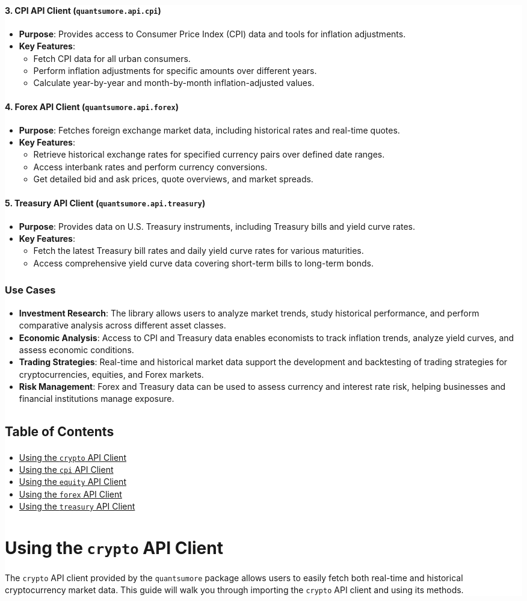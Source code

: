 #### 3. **CPI API Client** (`quantsumore.api.cpi`)
   - **Purpose**: Provides access to Consumer Price Index (CPI) data and tools for inflation adjustments.
   - **Key Features**:
     - Fetch CPI data for all urban consumers.
     - Perform inflation adjustments for specific amounts over different years.
     - Calculate year-by-year and month-by-month inflation-adjusted values.

#### 4. **Forex API Client** (`quantsumore.api.forex`)
   - **Purpose**: Fetches foreign exchange market data, including historical rates and real-time quotes.
   - **Key Features**:
     - Retrieve historical exchange rates for specified currency pairs over defined date ranges.
     - Access interbank rates and perform currency conversions.
     - Get detailed bid and ask prices, quote overviews, and market spreads.

#### 5. **Treasury API Client** (`quantsumore.api.treasury`)
   - **Purpose**: Provides data on U.S. Treasury instruments, including Treasury bills and yield curve rates.
   - **Key Features**:
     - Fetch the latest Treasury bill rates and daily yield curve rates for various maturities.
     - Access comprehensive yield curve data covering short-term bills to long-term bonds.

### Use Cases
- **Investment Research**: The library allows users to analyze market trends, study historical performance, and perform comparative analysis across different asset classes.
- **Economic Analysis**: Access to CPI and Treasury data enables economists to track inflation trends, analyze yield curves, and assess economic conditions.
- **Trading Strategies**: Real-time and historical market data support the development and backtesting of trading strategies for cryptocurrencies, equities, and Forex markets.
- **Risk Management**: Forex and Treasury data can be used to assess currency and interest rate risk, helping businesses and financial institutions manage exposure.




## Table of Contents
- [Using the `crypto` API Client](#using-the-crypto-api-client)
- [Using the `cpi` API Client](#using-the-cpi-api-client)
- [Using the `equity` API Client](#using-the-equity-api-client)
- [Using the `forex` API Client](#using-the-forex-api-client)
- [Using the `treasury` API Client](#using-the-treasury-api-client)



# Using the `crypto` API Client

The `crypto` API client provided by the `quantsumore` package allows users to easily fetch both real-time and historical cryptocurrency market data. This guide will walk you through importing the `crypto` API client and using its methods.
